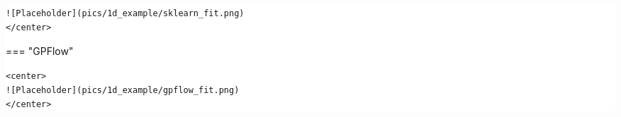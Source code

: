     ![Placeholder](pics/1d_example/sklearn_fit.png)
    </center>

=== "GPFlow"

    <center>
    ![Placeholder](pics/1d_example/gpflow_fit.png)
    </center>
